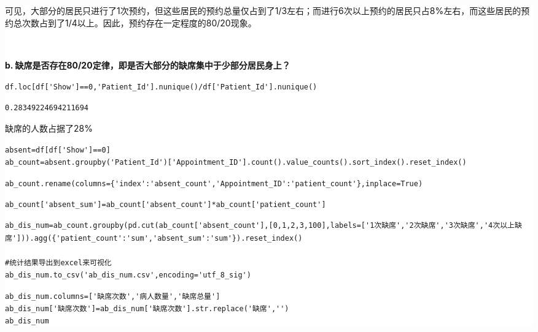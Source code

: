 
可见，大部分的居民只进行了1次预约，但这些居民的预约总量仅占到了1/3左右；而进行6次以上预约的居民只占8%左右，而这些居民的预约总次数占到了1/4以上。因此，预约存在一定程度的80/20现象。

<br>

**b. 缺席是否存在80/20定律，即是否大部分的缺席集中于少部分居民身上？**


```
df.loc[df['Show']==0,'Patient_Id'].nunique()/df['Patient_Id'].nunique()
```




    0.28349224694211694



缺席的人数占据了28%


```
absent=df[df['Show']==0]
ab_count=absent.groupby('Patient_Id')['Appointment_ID'].count().value_counts().sort_index().reset_index()
```


```
ab_count.rename(columns={'index':'absent_count','Appointment_ID':'patient_count'},inplace=True)
```


```
ab_count['absent_sum']=ab_count['absent_count']*ab_count['patient_count']

```


```
ab_dis_num=ab_count.groupby(pd.cut(ab_count['absent_count'],[0,1,2,3,100],labels=['1次缺席','2次缺席','3次缺席','4次以上缺席'])).agg({'patient_count':'sum','absent_sum':'sum'}).reset_index()

#统计结果导出到excel来可视化
ab_dis_num.to_csv('ab_dis_num.csv',encoding='utf_8_sig')
```


```
ab_dis_num.columns=['缺席次数','病人数量','缺席总量']
ab_dis_num['缺席次数']=ab_dis_num['缺席次数'].str.replace('缺席','')
ab_dis_num
```




<div>
<style scoped>
    .dataframe tbody tr th:only-of-type {
        vertical-align: middle;
    }

    .dataframe tbody tr th {
        vertical-align: top;
    }

